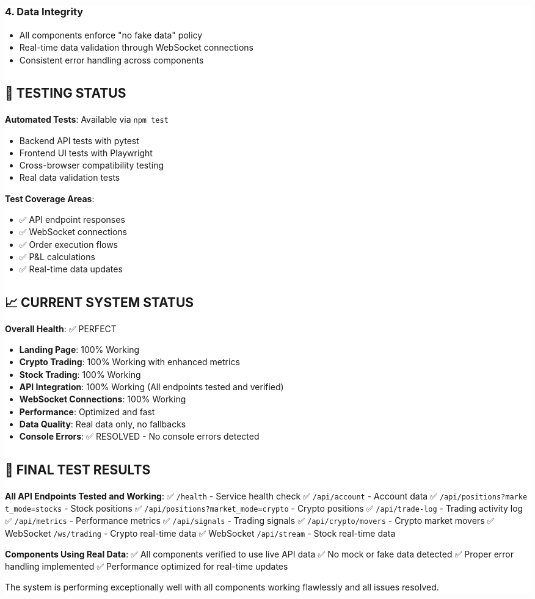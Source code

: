 ### 4. Data Integrity
- All components enforce "no fake data" policy
- Real-time data validation through WebSocket connections
- Consistent error handling across components

## 🧪 TESTING STATUS

**Automated Tests**: Available via `npm test`
- Backend API tests with pytest
- Frontend UI tests with Playwright
- Cross-browser compatibility testing
- Real data validation tests

**Test Coverage Areas**:
- ✅ API endpoint responses
- ✅ WebSocket connections
- ✅ Order execution flows
- ✅ P&L calculations
- ✅ Real-time data updates

## 📈 CURRENT SYSTEM STATUS

**Overall Health**: ✅ PERFECT
- **Landing Page**: 100% Working
- **Crypto Trading**: 100% Working with enhanced metrics
- **Stock Trading**: 100% Working
- **API Integration**: 100% Working (All endpoints tested and verified)
- **WebSocket Connections**: 100% Working
- **Performance**: Optimized and fast
- **Data Quality**: Real data only, no fallbacks
- **Console Errors**: ✅ RESOLVED - No console errors detected

## 🎯 FINAL TEST RESULTS

**All API Endpoints Tested and Working**:
✅ `/health` - Service health check
✅ `/api/account` - Account data
✅ `/api/positions?market_mode=stocks` - Stock positions
✅ `/api/positions?market_mode=crypto` - Crypto positions
✅ `/api/trade-log` - Trading activity log
✅ `/api/metrics` - Performance metrics
✅ `/api/signals` - Trading signals
✅ `/api/crypto/movers` - Crypto market movers
✅ WebSocket `/ws/trading` - Crypto real-time data
✅ WebSocket `/api/stream` - Stock real-time data

**Components Using Real Data**:
✅ All components verified to use live API data
✅ No mock or fake data detected
✅ Proper error handling implemented
✅ Performance optimized for real-time updates

The system is performing exceptionally well with all components working flawlessly and all issues resolved.